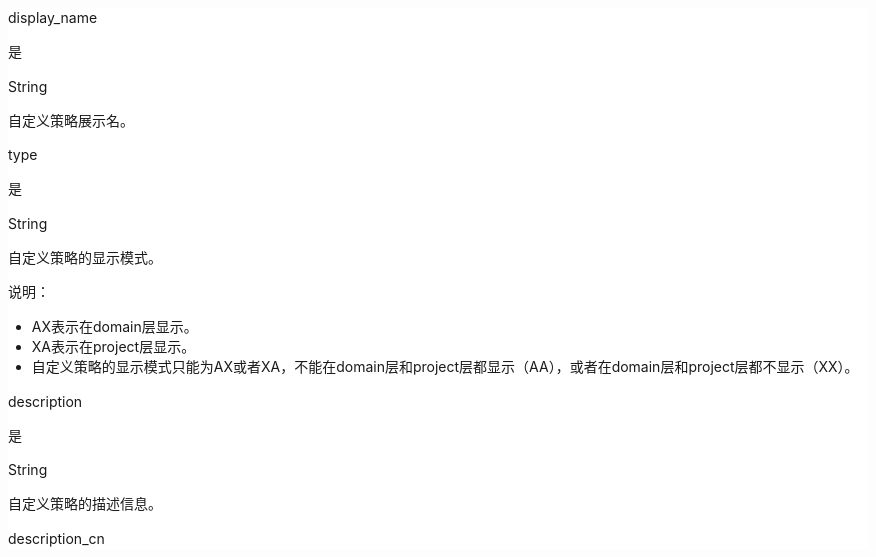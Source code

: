 <tbody><tr id="zh-cn_topic_0222037497_row58282514110"><td class="cellrowborder" valign="top" width="20%" headers="mcps1.2.5.1.1 "><p id="zh-cn_topic_0222037497_p8831125184116"><a name="zh-cn_topic_0222037497_p8831125184116"></a><a name="zh-cn_topic_0222037497_p8831125184116"></a>display_name</p>
</td>
<td class="cellrowborder" valign="top" width="10%" headers="mcps1.2.5.1.2 "><p id="zh-cn_topic_0222037497_p183210518411"><a name="zh-cn_topic_0222037497_p183210518411"></a><a name="zh-cn_topic_0222037497_p183210518411"></a>是</p>
</td>
<td class="cellrowborder" valign="top" width="20%" headers="mcps1.2.5.1.3 "><p id="zh-cn_topic_0222037497_p28333517418"><a name="zh-cn_topic_0222037497_p28333517418"></a><a name="zh-cn_topic_0222037497_p28333517418"></a>String</p>
</td>
<td class="cellrowborder" valign="top" width="50%" headers="mcps1.2.5.1.4 "><p id="zh-cn_topic_0222037497_p118341356411"><a name="zh-cn_topic_0222037497_p118341356411"></a><a name="zh-cn_topic_0222037497_p118341356411"></a>自定义策略展示名。</p>
</td>
</tr>
<tr id="zh-cn_topic_0222037497_row1882895134119"><td class="cellrowborder" valign="top" width="20%" headers="mcps1.2.5.1.1 "><p id="zh-cn_topic_0222037497_p128352584116"><a name="zh-cn_topic_0222037497_p128352584116"></a><a name="zh-cn_topic_0222037497_p128352584116"></a>type</p>
</td>
<td class="cellrowborder" valign="top" width="10%" headers="mcps1.2.5.1.2 "><p id="zh-cn_topic_0222037497_p5835854415"><a name="zh-cn_topic_0222037497_p5835854415"></a><a name="zh-cn_topic_0222037497_p5835854415"></a>是</p>
</td>
<td class="cellrowborder" valign="top" width="20%" headers="mcps1.2.5.1.3 "><p id="zh-cn_topic_0222037497_p188360515416"><a name="zh-cn_topic_0222037497_p188360515416"></a><a name="zh-cn_topic_0222037497_p188360515416"></a>String</p>
</td>
<td class="cellrowborder" valign="top" width="50%" headers="mcps1.2.5.1.4 "><p id="zh-cn_topic_0222037497_p14837125184114"><a name="zh-cn_topic_0222037497_p14837125184114"></a><a name="zh-cn_topic_0222037497_p14837125184114"></a>自定义策略的显示模式。</p>
<div class="note" id="zh-cn_topic_0222037497_note16838195184118"><a name="zh-cn_topic_0222037497_note16838195184118"></a><a name="zh-cn_topic_0222037497_note16838195184118"></a><span class="notetitle"> 说明： </span><div class="notebody"><a name="zh-cn_topic_0222037497_ul1083915534118"></a><a name="zh-cn_topic_0222037497_ul1083915534118"></a><ul id="zh-cn_topic_0222037497_ul1083915534118"><li>AX表示在domain层显示。</li><li>XA表示在project层显示。</li><li>自定义策略的显示模式只能为AX或者XA，不能在domain层和project层都显示（AA），或者在domain层和project层都不显示（XX）。</li></ul>
</div></div>
</td>
</tr>
<tr id="zh-cn_topic_0222037497_row128281656413"><td class="cellrowborder" valign="top" width="20%" headers="mcps1.2.5.1.1 "><p id="zh-cn_topic_0222037497_p58411853411"><a name="zh-cn_topic_0222037497_p58411853411"></a><a name="zh-cn_topic_0222037497_p58411853411"></a>description</p>
</td>
<td class="cellrowborder" valign="top" width="10%" headers="mcps1.2.5.1.2 "><p id="zh-cn_topic_0222037497_p118421152412"><a name="zh-cn_topic_0222037497_p118421152412"></a><a name="zh-cn_topic_0222037497_p118421152412"></a>是</p>
</td>
<td class="cellrowborder" valign="top" width="20%" headers="mcps1.2.5.1.3 "><p id="zh-cn_topic_0222037497_p58426519414"><a name="zh-cn_topic_0222037497_p58426519414"></a><a name="zh-cn_topic_0222037497_p58426519414"></a>String</p>
</td>
<td class="cellrowborder" valign="top" width="50%" headers="mcps1.2.5.1.4 "><p id="zh-cn_topic_0222037497_p16843175174115"><a name="zh-cn_topic_0222037497_p16843175174115"></a><a name="zh-cn_topic_0222037497_p16843175174115"></a>自定义策略的描述信息。</p>
</td>
</tr>
<tr id="zh-cn_topic_0222037497_row138280524119"><td class="cellrowborder" valign="top" width="20%" headers="mcps1.2.5.1.1 "><p id="zh-cn_topic_0222037497_p1984419513410"><a name="zh-cn_topic_0222037497_p1984419513410"></a><a name="zh-cn_topic_0222037497_p1984419513410"></a>description_cn</p>
</td>